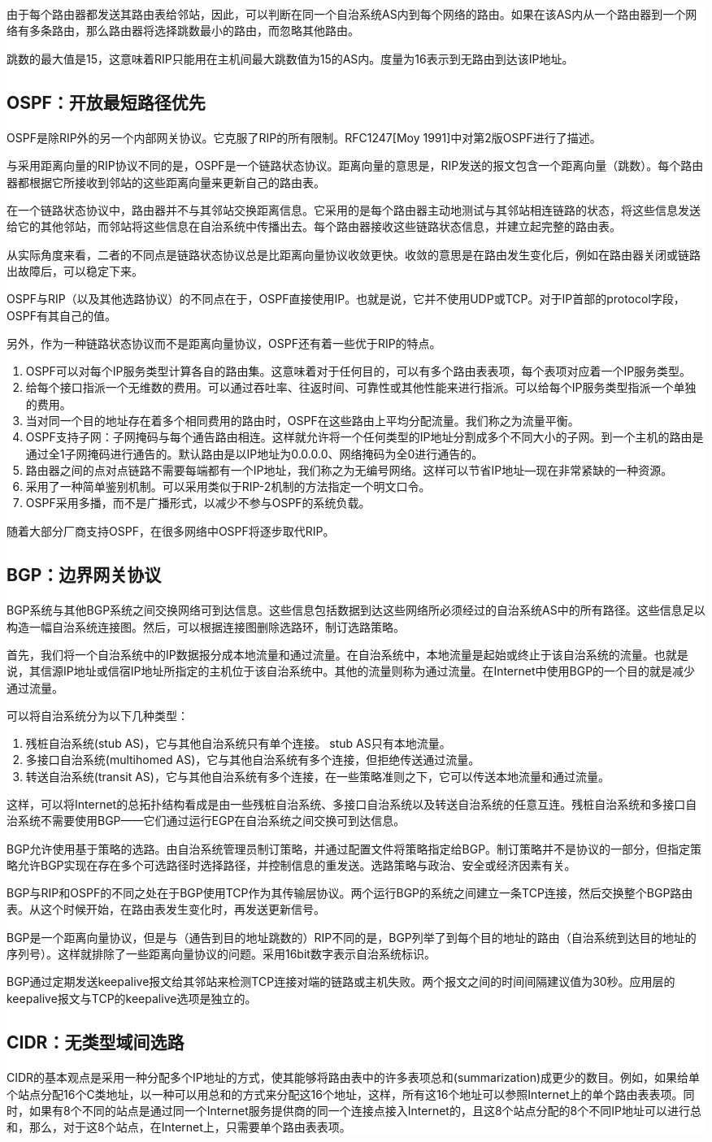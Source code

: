 由于每个路由器都发送其路由表给邻站，因此，可以判断在同一个自治系统AS内到每个网络的路由。如果在该AS内从一个路由器到一个网络有多条路由，那么路由器将选择跳数最小的路由，而忽略其他路由。

跳数的最大值是15，这意味着RIP只能用在主机间最大跳数值为15的AS内。度量为16表示到无路由到达该IP地址。

## OSPF：开放最短路径优先
OSPF是除RIP外的另一个内部网关协议。它克服了RIP的所有限制。RFC1247[Moy 1991]中对第2版OSPF进行了描述。

与采用距离向量的RIP协议不同的是，OSPF是一个链路状态协议。距离向量的意思是，RIP发送的报文包含一个距离向量（跳数）。每个路由器都根据它所接收到邻站的这些距离向量来更新自己的路由表。

在一个链路状态协议中，路由器并不与其邻站交换距离信息。它采用的是每个路由器主动地测试与其邻站相连链路的状态，将这些信息发送给它的其他邻站，而邻站将这些信息在自治系统中传播出去。每个路由器接收这些链路状态信息，并建立起完整的路由表。

从实际角度来看，二者的不同点是链路状态协议总是比距离向量协议收敛更快。收敛的意思是在路由发生变化后，例如在路由器关闭或链路出故障后，可以稳定下来。

OSPF与RIP（以及其他选路协议）的不同点在于，OSPF直接使用IP。也就是说，它并不使用UDP或TCP。对于IP首部的protocol字段，OSPF有其自己的值。

另外，作为一种链路状态协议而不是距离向量协议，OSPF还有着一些优于RIP的特点。

1. OSPF可以对每个IP服务类型计算各自的路由集。这意味着对于任何目的，可以有多个路由表表项，每个表项对应着一个IP服务类型。
2. 给每个接口指派一个无维数的费用。可以通过吞吐率、往返时间、可靠性或其他性能来进行指派。可以给每个IP服务类型指派一个单独的费用。
3. 当对同一个目的地址存在着多个相同费用的路由时，OSPF在这些路由上平均分配流量。我们称之为流量平衡。
4. OSPF支持子网：子网掩码与每个通告路由相连。这样就允许将一个任何类型的IP地址分割成多个不同大小的子网。到一个主机的路由是通过全1子网掩码进行通告的。默认路由是以IP地址为0.0.0.0、网络掩码为全0进行通告的。
5. 路由器之间的点对点链路不需要每端都有一个IP地址，我们称之为无编号网络。这样可以节省IP地址—现在非常紧缺的一种资源。
6. 采用了一种简单鉴别机制。可以采用类似于RIP-2机制的方法指定一个明文口令。
7. OSPF采用多播，而不是广播形式，以减少不参与OSPF的系统负载。

随着大部分厂商支持OSPF，在很多网络中OSPF将逐步取代RIP。

## BGP：边界网关协议

BGP系统与其他BGP系统之间交换网络可到达信息。这些信息包括数据到达这些网络所必须经过的自治系统AS中的所有路径。这些信息足以构造一幅自治系统连接图。然后，可以根据连接图删除选路环，制订选路策略。

首先，我们将一个自治系统中的IP数据报分成本地流量和通过流量。在自治系统中，本地流量是起始或终止于该自治系统的流量。也就是说，其信源IP地址或信宿IP地址所指定的主机位于该自治系统中。其他的流量则称为通过流量。在Internet中使用BGP的一个目的就是减少通过流量。

可以将自治系统分为以下几种类型：
1) 残桩自治系统(stub AS)，它与其他自治系统只有单个连接。 stub AS只有本地流量。
2) 多接口自治系统(multihomed AS)，它与其他自治系统有多个连接，但拒绝传送通过流量。
3) 转送自治系统(transit AS)，它与其他自治系统有多个连接，在一些策略准则之下，它可以传送本地流量和通过流量。

这样，可以将Internet的总拓扑结构看成是由一些残桩自治系统、多接口自治系统以及转送自治系统的任意互连。残桩自治系统和多接口自治系统不需要使用BGP——它们通过运行EGP在自治系统之间交换可到达信息。

BGP允许使用基于策略的选路。由自治系统管理员制订策略，并通过配置文件将策略指定给BGP。制订策略并不是协议的一部分，但指定策略允许BGP实现在存在多个可选路径时选择路径，并控制信息的重发送。选路策略与政治、安全或经济因素有关。

BGP与RIP和OSPF的不同之处在于BGP使用TCP作为其传输层协议。两个运行BGP的系统之间建立一条TCP连接，然后交换整个BGP路由表。从这个时候开始，在路由表发生变化时，再发送更新信号。

BGP是一个距离向量协议，但是与（通告到目的地址跳数的）RIP不同的是，BGP列举了到每个目的地址的路由（自治系统到达目的地址的序列号）。这样就排除了一些距离向量协议的问题。采用16bit数字表示自治系统标识。

BGP通过定期发送keepalive报文给其邻站来检测TCP连接对端的链路或主机失败。两个报文之间的时间间隔建议值为30秒。应用层的keepalive报文与TCP的keepalive选项是独立的。

## CIDR：无类型域间选路
CIDR的基本观点是采用一种分配多个IP地址的方式，使其能够将路由表中的许多表项总和(summarization)成更少的数目。例如，如果给单个站点分配16个C类地址，以一种可以用总和的方式来分配这16个地址，这样，所有这16个地址可以参照Internet上的单个路由表表项。同时，如果有8个不同的站点是通过同一个Internet服务提供商的同一个连接点接入Internet的，且这8个站点分配的8个不同IP地址可以进行总和，那么，对于这8个站点，在Internet上，只需要单个路由表表项。
